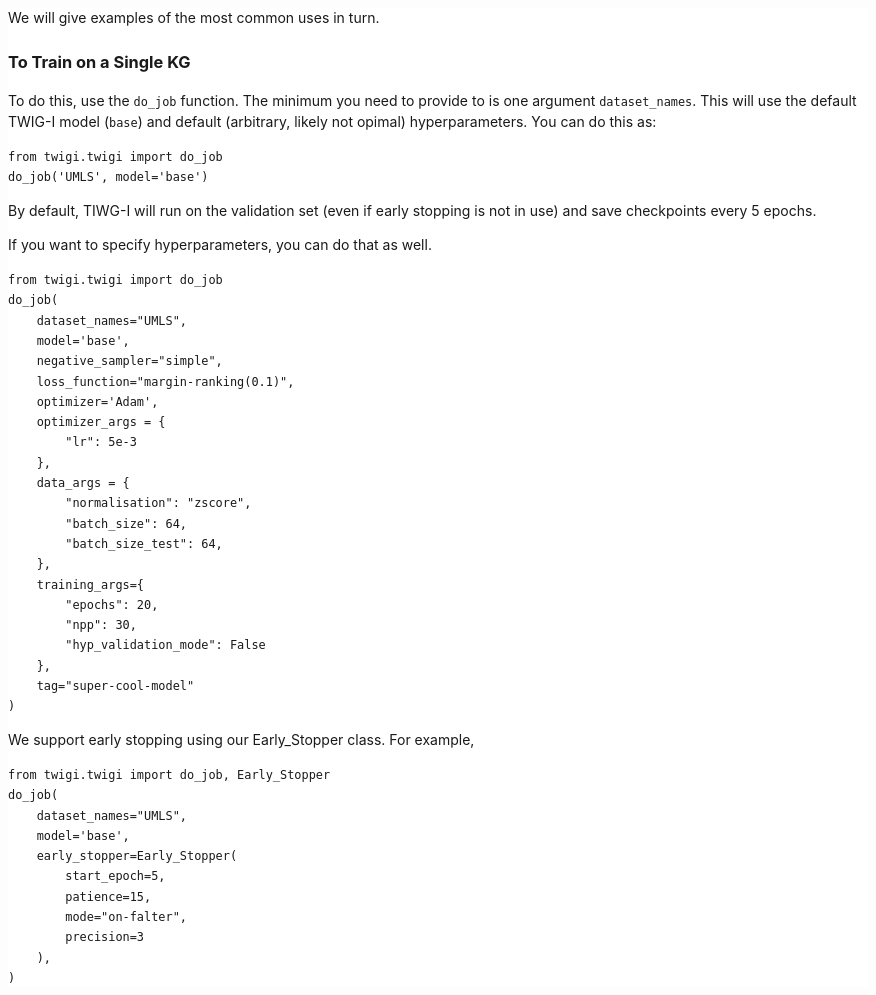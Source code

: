 We will give examples of the most common uses in turn.

### To Train on a Single KG
To do this, use the `do_job` function. The minimum you need to provide to is one argument `dataset_names`. This will use the default TWIG-I model (`base`) and default (arbitrary, likely not opimal) hyperparameters. You can do this as:
```
from twigi.twigi import do_job
do_job('UMLS', model='base')
```

By default, TIWG-I will run on the validation set (even if early stopping is not in use) and save checkpoints every 5 epochs.

If you want to specify hyperparameters, you can do that as well.
```
from twigi.twigi import do_job
do_job(
    dataset_names="UMLS",
    model='base',
    negative_sampler="simple",
    loss_function="margin-ranking(0.1)",
    optimizer='Adam',
    optimizer_args = {
        "lr": 5e-3
    },
    data_args = {
        "normalisation": "zscore",
        "batch_size": 64,
        "batch_size_test": 64,
    },
    training_args={
        "epochs": 20,
        "npp": 30,
        "hyp_validation_mode": False
    },
    tag="super-cool-model"
)
```

We support early stopping using our Early_Stopper class. For example,
```
from twigi.twigi import do_job, Early_Stopper
do_job(
    dataset_names="UMLS",
    model='base',
    early_stopper=Early_Stopper(
        start_epoch=5,
        patience=15,
        mode="on-falter",
        precision=3
    ),
)
```
